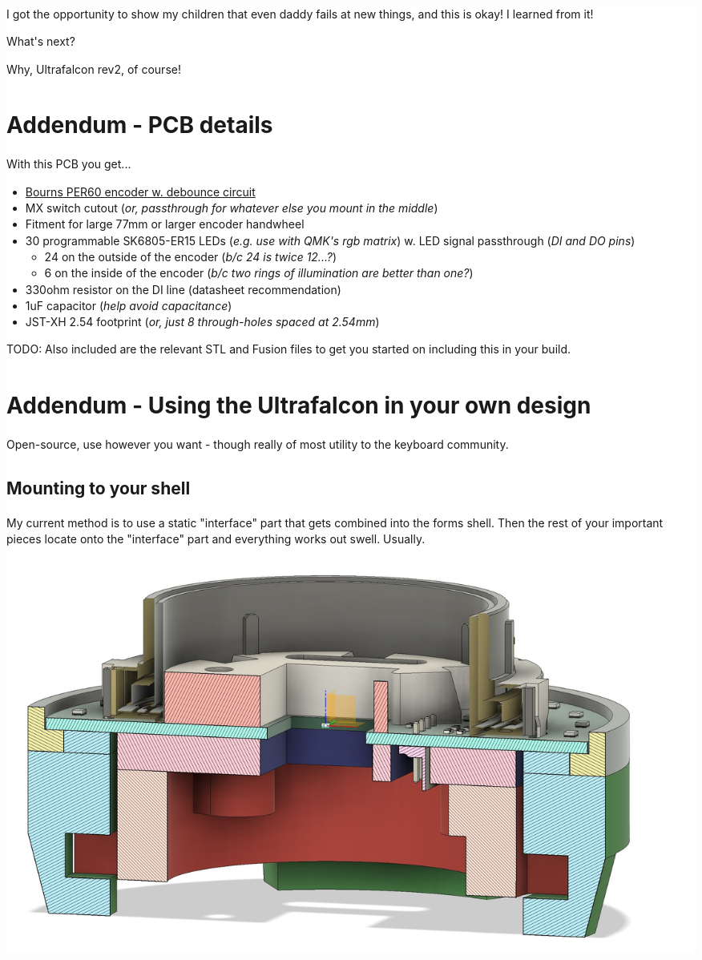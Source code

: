 I got the opportunity to show my children that even daddy fails at new things, and this is okay!  I learned from it!

What's next?

Why, Ultrafalcon rev2, of course! 


# Addendum - PCB details
With this PCB you get...
- [Bourns PER60 encoder w. debounce circuit](https://www.mouser.ca/new/bourns/bourns-per60-incremental-ring-encoders/)
- MX switch cutout (_or, passthrough for whatever else you mount in the middle_)
- Fitment for large 77mm or larger encoder handwheel
- 30 programmable SK6805-ER15 LEDs (_e.g. use with QMK's rgb matrix_) w. LED signal passthrough (_DI and DO pins_)
  - 24 on the outside of the encoder (_b/c 24 is twice 12...?_)
  - 6 on the inside of the encoder (_b/c two rings of illumination are better than one?_)
- 330ohm resistor on the DI line (datasheet recommendation)
- 1uF capacitor (_help avoid capacitance_)
- JST-XH 2.54 footprint (_or, just 8 through-holes spaced at 2.54mm_)

TODO: Also included are the relevant STL and Fusion files to get you started on including this in your build.

# Addendum - Using the Ultrafalcon in your own design
Open-source, use however you want - though really of most utility to the keyboard community.

## Mounting to your shell
My current method is to use a static "interface" part that gets combined into the forms shell.  Then the rest of your important pieces locate onto the "interface" part and everything works out swell.  Usually.

<img src="images/uf-render-cutaway.jpg"  width="800">
